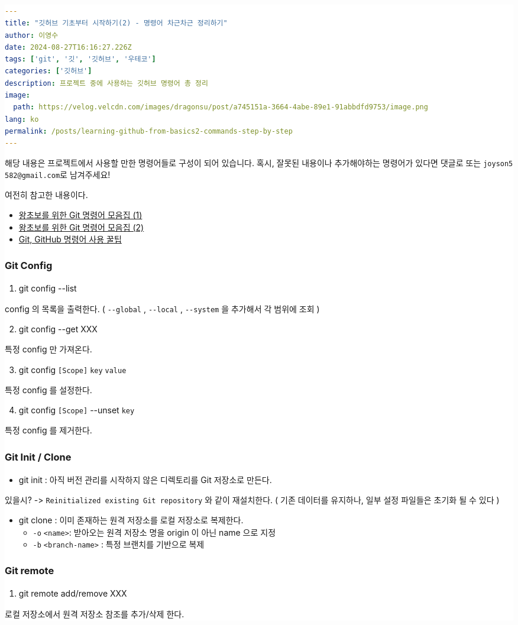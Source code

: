 ```yaml
---
title: "깃허브 기초부터 시작하기(2) - 명령어 차근차근 정리하기"
author: 이영수
date: 2024-08-27T16:16:27.226Z
tags: ['git', '깃', '깃허브', '우테코']
categories: ['깃허브']
description: 프로젝트 중에 사용하는 깃허브 명령어 총 정리
image:
  path: https://velog.velcdn.com/images/dragonsu/post/a745151a-3664-4abe-89e1-91abbdfd9753/image.png
lang: ko
permalink: /posts/learning-github-from-basics2-commands-step-by-step
---
```

해당 내용은 프로젝트에서 사용할 만한 명령어들로 구성이 되어 있습니다.
혹시, 잘못된 내용이나 추가해야하는 명령어가 있다면 댓글로 또는 `joyson5582@gmail.com`로 남겨주세요! 

여전히 참고한 내용이다.
- [왕초보를 위한 Git 명령어 모음집 (1)](https://prgms.tistory.com/220)
- [왕초보를 위한 Git 명령어 모음집 (2)](https://prgms.tistory.com/221)
- [Git, GitHub 명령어 사용 꿀팁](https://prgms.tistory.com/217)

### Git Config

1. git config --list 

config 의 목록을 출력한다. ( `--global` , `--local` , `--system` 을 추가해서 각 범위에 조회 )

2. git config --get XXX

특정 config 만 가져온다.

3. git config `[Scope]` `key` `value`

특정 config 를 설정한다.

4. git config `[Scope]` --unset `key`

특정 config 를 제거한다.

### Git Init / Clone

- git init : 아직 버전 관리를 시작하지 않은 디렉토리를 Git 저장소로 만든다.

있을시? -> `Reinitialized existing Git repository` 와 같이 재설치한다. ( 기존 데이터를 유지하나, 일부 설정 파일들은 초기화 될 수 있다 )

- git clone : 이미 존재하는 원격 저장소를 로컬 저장소로 복제한다.
	- `-o` `<name>`:  받아오는 원격 저장소 명을 origin 이 아닌 name 으로 지정
	- `-b` `<branch-name>` : 특정 브랜치를 기반으로 복제

### Git remote

1. git remote add/remove XXX

로컬 저장소에서 원격 저장소 참조를 추가/삭제 한다.
